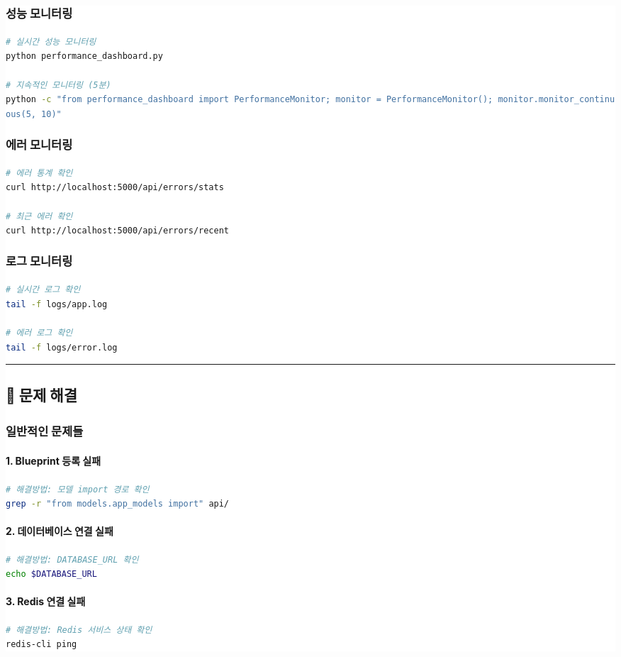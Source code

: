 ### **성능 모니터링**
```bash
# 실시간 성능 모니터링
python performance_dashboard.py

# 지속적인 모니터링 (5분)
python -c "from performance_dashboard import PerformanceMonitor; monitor = PerformanceMonitor(); monitor.monitor_continuous(5, 10)"
```

### **에러 모니터링**
```bash
# 에러 통계 확인
curl http://localhost:5000/api/errors/stats

# 최근 에러 확인
curl http://localhost:5000/api/errors/recent
```

### **로그 모니터링**
```bash
# 실시간 로그 확인
tail -f logs/app.log

# 에러 로그 확인
tail -f logs/error.log
```

---

## 🔧 문제 해결

### **일반적인 문제들**

#### **1. Blueprint 등록 실패**
```bash
# 해결방법: 모델 import 경로 확인
grep -r "from models.app_models import" api/
```

#### **2. 데이터베이스 연결 실패**
```bash
# 해결방법: DATABASE_URL 확인
echo $DATABASE_URL
```

#### **3. Redis 연결 실패**
```bash
# 해결방법: Redis 서비스 상태 확인
redis-cli ping
```
